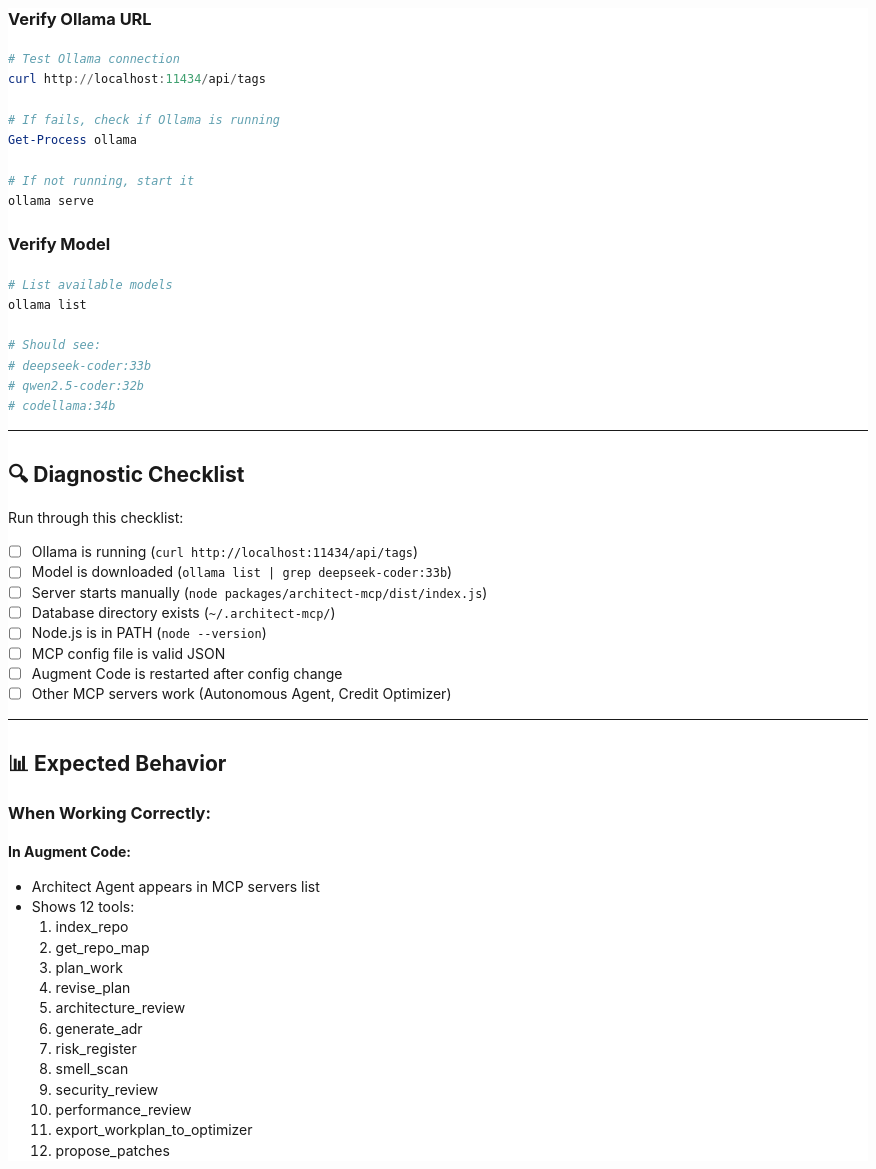 ### Verify Ollama URL

```powershell
# Test Ollama connection
curl http://localhost:11434/api/tags

# If fails, check if Ollama is running
Get-Process ollama

# If not running, start it
ollama serve
```

### Verify Model

```powershell
# List available models
ollama list

# Should see:
# deepseek-coder:33b
# qwen2.5-coder:32b
# codellama:34b
```

---

## 🔍 **Diagnostic Checklist**

Run through this checklist:

- [ ] Ollama is running (`curl http://localhost:11434/api/tags`)
- [ ] Model is downloaded (`ollama list | grep deepseek-coder:33b`)
- [ ] Server starts manually (`node packages/architect-mcp/dist/index.js`)
- [ ] Database directory exists (`~/.architect-mcp/`)
- [ ] Node.js is in PATH (`node --version`)
- [ ] MCP config file is valid JSON
- [ ] Augment Code is restarted after config change
- [ ] Other MCP servers work (Autonomous Agent, Credit Optimizer)

---

## 📊 **Expected Behavior**

### When Working Correctly:

**In Augment Code:**
- Architect Agent appears in MCP servers list
- Shows 12 tools:
  1. index_repo
  2. get_repo_map
  3. plan_work
  4. revise_plan
  5. architecture_review
  6. generate_adr
  7. risk_register
  8. smell_scan
  9. security_review
  10. performance_review
  11. export_workplan_to_optimizer
  12. propose_patches

